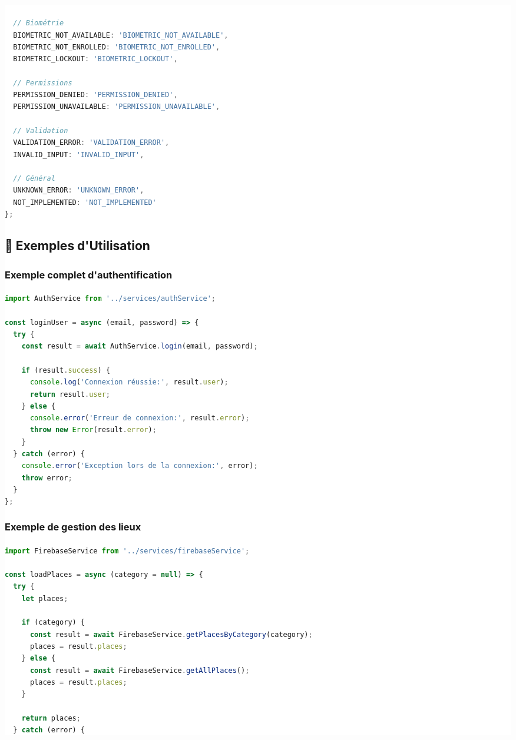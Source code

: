 ```javascript
  
  // Biométrie
  BIOMETRIC_NOT_AVAILABLE: 'BIOMETRIC_NOT_AVAILABLE',
  BIOMETRIC_NOT_ENROLLED: 'BIOMETRIC_NOT_ENROLLED',
  BIOMETRIC_LOCKOUT: 'BIOMETRIC_LOCKOUT',
  
  // Permissions
  PERMISSION_DENIED: 'PERMISSION_DENIED',
  PERMISSION_UNAVAILABLE: 'PERMISSION_UNAVAILABLE',
  
  // Validation
  VALIDATION_ERROR: 'VALIDATION_ERROR',
  INVALID_INPUT: 'INVALID_INPUT',
  
  // Général
  UNKNOWN_ERROR: 'UNKNOWN_ERROR',
  NOT_IMPLEMENTED: 'NOT_IMPLEMENTED'
};
```

## 📝 Exemples d'Utilisation

### **Exemple complet d'authentification**
```javascript
import AuthService from '../services/authService';

const loginUser = async (email, password) => {
  try {
    const result = await AuthService.login(email, password);
    
    if (result.success) {
      console.log('Connexion réussie:', result.user);
      return result.user;
    } else {
      console.error('Erreur de connexion:', result.error);
      throw new Error(result.error);
    }
  } catch (error) {
    console.error('Exception lors de la connexion:', error);
    throw error;
  }
};
```

### **Exemple de gestion des lieux**
```javascript
import FirebaseService from '../services/firebaseService';

const loadPlaces = async (category = null) => {
  try {
    let places;
    
    if (category) {
      const result = await FirebaseService.getPlacesByCategory(category);
      places = result.places;
    } else {
      const result = await FirebaseService.getAllPlaces();
      places = result.places;
    }
    
    return places;
  } catch (error) {
```